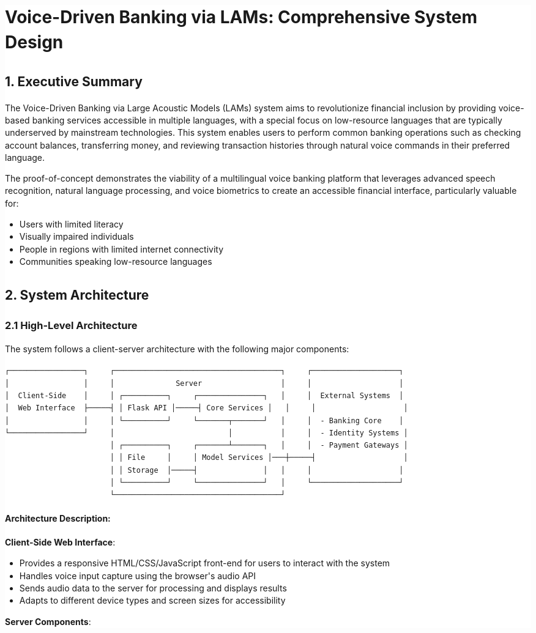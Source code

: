 # Voice-Driven Banking via LAMs: Comprehensive System Design

## 1. Executive Summary

The Voice-Driven Banking via Large Acoustic Models (LAMs) system aims to revolutionize financial inclusion by providing voice-based banking services accessible in multiple languages, with a special focus on low-resource languages that are typically underserved by mainstream technologies. This system enables users to perform common banking operations such as checking account balances, transferring money, and reviewing transaction histories through natural voice commands in their preferred language.

The proof-of-concept demonstrates the viability of a multilingual voice banking platform that leverages advanced speech recognition, natural language processing, and voice biometrics to create an accessible financial interface, particularly valuable for:

- Users with limited literacy
- Visually impaired individuals
- People in regions with limited internet connectivity
- Communities speaking low-resource languages

## 2. System Architecture

### 2.1 High-Level Architecture

The system follows a client-server architecture with the following major components:

```
┌─────────────────┐     ┌──────────────────────────────────────┐     ┌────────────────────┐
│                 │     │              Server                  │     │                    │
│  Client-Side    │     │ ┌──────────┐     ┌───────────────┐   │     │  External Systems  │
│  Web Interface  ├─────┤ │ Flask API │─────┤ Core Services │   │     │                    │
│                 │     │ └──────────┘     └───────┬───────┘   │     │  - Banking Core    │
└─────────────────┘     │                          │           │     │  - Identity Systems │
                        │ ┌──────────┐     ┌───────┴───────┐   │     │  - Payment Gateways │
                        │ │ File     │     │ Model Services │───┼─────┤                    │
                        │ │ Storage  │─────┤               │   │     │                    │
                        │ └──────────┘     └───────────────┘   │     └────────────────────┘
                        └──────────────────────────────────────┘
```

#### Architecture Description:

**Client-Side Web Interface**:

- Provides a responsive HTML/CSS/JavaScript front-end for users to interact with the system
- Handles voice input capture using the browser's audio API
- Sends audio data to the server for processing and displays results
- Adapts to different device types and screen sizes for accessibility

**Server Components**:
